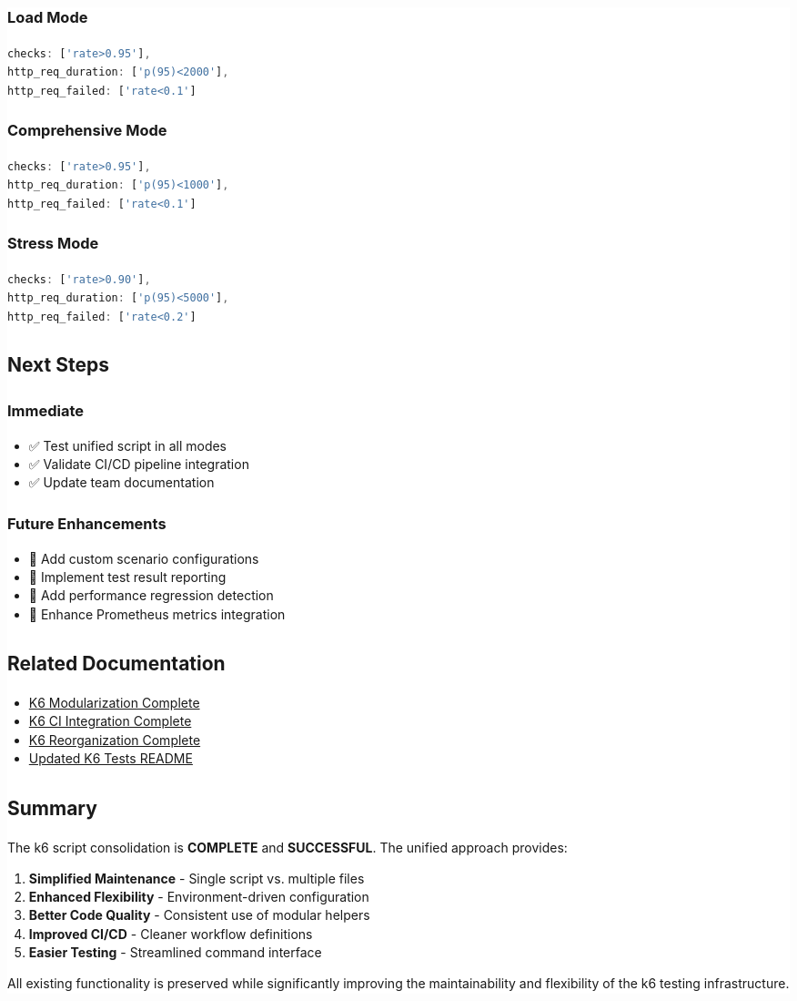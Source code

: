 ### Load Mode
```javascript
checks: ['rate>0.95'],
http_req_duration: ['p(95)<2000'],
http_req_failed: ['rate<0.1']
```

### Comprehensive Mode
```javascript
checks: ['rate>0.95'],
http_req_duration: ['p(95)<1000'],
http_req_failed: ['rate<0.1']
```

### Stress Mode
```javascript
checks: ['rate>0.90'],
http_req_duration: ['p(95)<5000'],
http_req_failed: ['rate<0.2']
```

## Next Steps

### Immediate
- ✅ Test unified script in all modes
- ✅ Validate CI/CD pipeline integration
- ✅ Update team documentation

### Future Enhancements
- 🔄 Add custom scenario configurations
- 🔄 Implement test result reporting
- 🔄 Add performance regression detection
- 🔄 Enhance Prometheus metrics integration

## Related Documentation

- [K6 Modularization Complete](./K6_MODULARIZATION_COMPLETE.md)
- [K6 CI Integration Complete](./K6_CI_INTEGRATION_COMPLETE.md)
- [K6 Reorganization Complete](./K6_REORGANIZATION_COMPLETE.md)
- [Updated K6 Tests README](../scripts/k6-tests/README.md)

## Summary

The k6 script consolidation is **COMPLETE** and **SUCCESSFUL**. The unified approach provides:

1. **Simplified Maintenance** - Single script vs. multiple files
2. **Enhanced Flexibility** - Environment-driven configuration
3. **Better Code Quality** - Consistent use of modular helpers
4. **Improved CI/CD** - Cleaner workflow definitions
5. **Easier Testing** - Streamlined command interface

All existing functionality is preserved while significantly improving the maintainability and flexibility of the k6 testing infrastructure.

